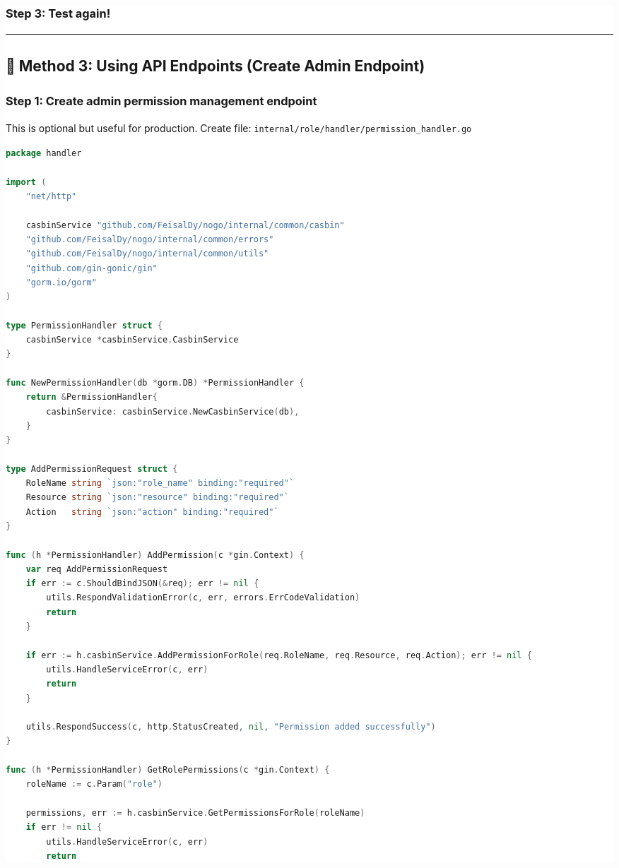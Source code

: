 ### Step 3: Test again!

---

## 🔧 Method 3: Using API Endpoints (Create Admin Endpoint)

### Step 1: Create admin permission management endpoint

This is optional but useful for production. Create file: `internal/role/handler/permission_handler.go`

```go
package handler

import (
	"net/http"

	casbinService "github.com/FeisalDy/nogo/internal/common/casbin"
	"github.com/FeisalDy/nogo/internal/common/errors"
	"github.com/FeisalDy/nogo/internal/common/utils"
	"github.com/gin-gonic/gin"
	"gorm.io/gorm"
)

type PermissionHandler struct {
	casbinService *casbinService.CasbinService
}

func NewPermissionHandler(db *gorm.DB) *PermissionHandler {
	return &PermissionHandler{
		casbinService: casbinService.NewCasbinService(db),
	}
}

type AddPermissionRequest struct {
	RoleName string `json:"role_name" binding:"required"`
	Resource string `json:"resource" binding:"required"`
	Action   string `json:"action" binding:"required"`
}

func (h *PermissionHandler) AddPermission(c *gin.Context) {
	var req AddPermissionRequest
	if err := c.ShouldBindJSON(&req); err != nil {
		utils.RespondValidationError(c, err, errors.ErrCodeValidation)
		return
	}

	if err := h.casbinService.AddPermissionForRole(req.RoleName, req.Resource, req.Action); err != nil {
		utils.HandleServiceError(c, err)
		return
	}

	utils.RespondSuccess(c, http.StatusCreated, nil, "Permission added successfully")
}

func (h *PermissionHandler) GetRolePermissions(c *gin.Context) {
	roleName := c.Param("role")

	permissions, err := h.casbinService.GetPermissionsForRole(roleName)
	if err != nil {
		utils.HandleServiceError(c, err)
		return
```